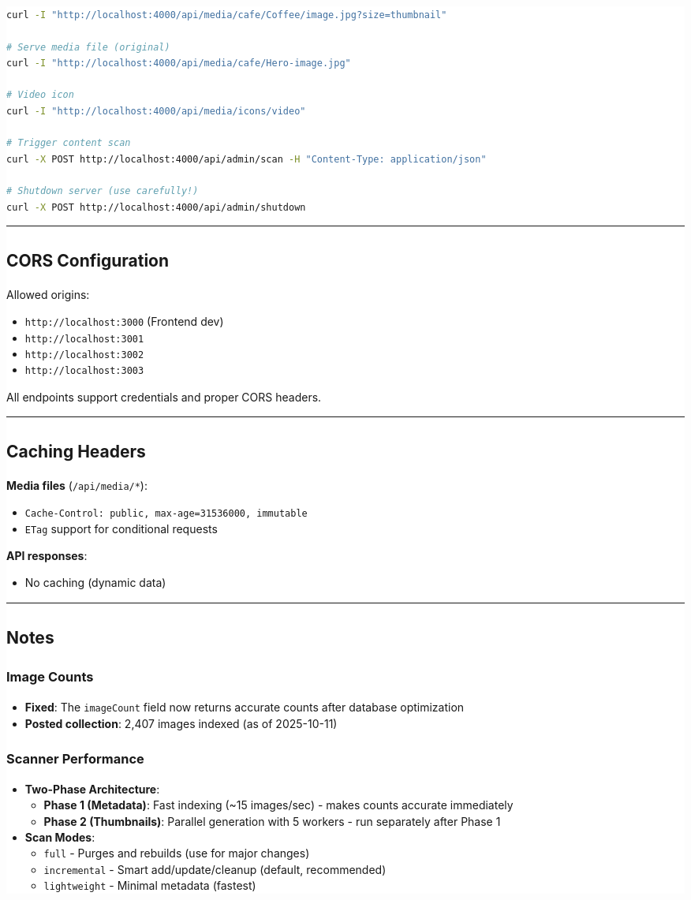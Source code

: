 ```bash
curl -I "http://localhost:4000/api/media/cafe/Coffee/image.jpg?size=thumbnail"

# Serve media file (original)
curl -I "http://localhost:4000/api/media/cafe/Hero-image.jpg"

# Video icon
curl -I "http://localhost:4000/api/media/icons/video"

# Trigger content scan
curl -X POST http://localhost:4000/api/admin/scan -H "Content-Type: application/json"

# Shutdown server (use carefully!)
curl -X POST http://localhost:4000/api/admin/shutdown
```




---

## CORS Configuration

Allowed origins:
- `http://localhost:3000` (Frontend dev)
- `http://localhost:3001`
- `http://localhost:3002`
- `http://localhost:3003`

All endpoints support credentials and proper CORS headers.

---

## Caching Headers

**Media files** (`/api/media/*`):
- `Cache-Control: public, max-age=31536000, immutable`
- `ETag` support for conditional requests

**API responses**:
- No caching (dynamic data)

---

## Notes

### Image Counts
- **Fixed**: The `imageCount` field now returns accurate counts after database optimization
- **Posted collection**: 2,407 images indexed (as of 2025-10-11)

### Scanner Performance
- **Two-Phase Architecture**:
  - **Phase 1 (Metadata)**: Fast indexing (~15 images/sec) - makes counts accurate immediately
  - **Phase 2 (Thumbnails)**: Parallel generation with 5 workers - run separately after Phase 1
- **Scan Modes**:
  - `full` - Purges and rebuilds (use for major changes)
  - `incremental` - Smart add/update/cleanup (default, recommended)
  - `lightweight` - Minimal metadata (fastest)
